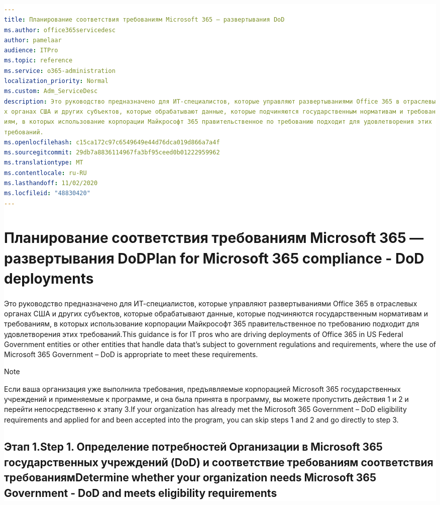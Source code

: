 ```yaml
---
title: Планирование соответствия требованиям Microsoft 365 — развертывания DoD
ms.author: office365servicedesc
author: pamelaar
audience: ITPro
ms.topic: reference
ms.service: o365-administration
localization_priority: Normal
ms.custom: Adm_ServiceDesc
description: Это руководство предназначено для ИТ-специалистов, которые управляют развертываниями Office 365 в отраслевых органах США и других субъектов, которые обрабатывают данные, которые подчиняются государственным нормативам и требованиям, в которых использование корпорации Майкрософт 365 правительственное по требованию подходит для удовлетворения этих требований.
ms.openlocfilehash: c15ca172c97c6549649e44d76dca019d866a7a4f
ms.sourcegitcommit: 29db7a8836114967fa3bf95ceed0b01222959962
ms.translationtype: MT
ms.contentlocale: ru-RU
ms.lasthandoff: 11/02/2020
ms.locfileid: "48830420"
---
```

# <a name="plan-for-microsoft-365-compliance---dod-deployments"></a><span data-ttu-id="2e90e-103">Планирование соответствия требованиям Microsoft 365 — развертывания DoD</span><span class="sxs-lookup"><span data-stu-id="2e90e-103">Plan for Microsoft 365 compliance - DoD deployments</span></span>

<span data-ttu-id="2e90e-104">Это руководство предназначено для ИТ-специалистов, которые управляют развертываниями Office 365 в отраслевых органах США и других субъектов, которые обрабатывают данные, которые подчиняются государственным нормативам и требованиям, в которых использование корпорации Майкрософт 365 правительственное по требованию подходит для удовлетворения этих требований.</span><span class="sxs-lookup"><span data-stu-id="2e90e-104">This guidance is for IT pros who are driving deployments of Office 365 in US Federal Government entities or other entities that handle data that’s subject to government regulations and requirements, where the use of Microsoft 365 Government – DoD is appropriate to meet these requirements.</span></span>

> [!NOTE]
> <span data-ttu-id="2e90e-105">Если ваша организация уже выполнила требования, предъявляемые корпорацией Microsoft 365 государственных учреждений и применяемые к программе, и она была принята в программу, вы можете пропустить действия 1 и 2 и перейти непосредственно к этапу 3.</span><span class="sxs-lookup"><span data-stu-id="2e90e-105">If your organization has already met the Microsoft 365 Government – DoD eligibility requirements and applied for and been accepted into the program, you can skip steps 1 and 2 and go directly to step 3.</span></span>

## <a name="step-1-determine-whether-your-organization-needs-microsoft-365-government---dod-and-meets-eligibility-requirements"></a><span data-ttu-id="2e90e-106">Этап 1.</span><span class="sxs-lookup"><span data-stu-id="2e90e-106">Step 1.</span></span> <span data-ttu-id="2e90e-107">Определение потребностей Организации в Microsoft 365 государственных учреждений (DoD) и соответствие требованиям соответствия требованиям</span><span class="sxs-lookup"><span data-stu-id="2e90e-107">Determine whether your organization needs Microsoft 365 Government - DoD and meets eligibility requirements</span></span>
